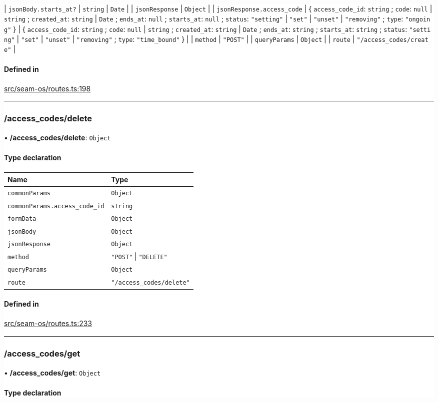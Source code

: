 | `jsonBody.starts_at?` | `string` \| `Date` |
| `jsonResponse` | `Object` |
| `jsonResponse.access_code` | { `access_code_id`: `string` ; `code`: ``null`` \| `string` ; `created_at`: `string` \| `Date` ; `ends_at`: ``null`` ; `starts_at`: ``null`` ; `status`: ``"setting"`` \| ``"set"`` \| ``"unset"`` \| ``"removing"`` ; `type`: ``"ongoing"``  } \| { `access_code_id`: `string` ; `code`: ``null`` \| `string` ; `created_at`: `string` \| `Date` ; `ends_at`: `string` ; `starts_at`: `string` ; `status`: ``"setting"`` \| ``"set"`` \| ``"unset"`` \| ``"removing"`` ; `type`: ``"time_bound"``  } |
| `method` | ``"POST"`` |
| `queryParams` | `Object` |
| `route` | ``"/access_codes/create"`` |

#### Defined in

[src/seam-os/routes.ts:198](https://github.com/seamapi/javascript/blob/main/src/seam-os/routes.ts#L198)

___

### /access\_codes/delete

• **/access\_codes/delete**: `Object`

#### Type declaration

| Name | Type |
| :------ | :------ |
| `commonParams` | `Object` |
| `commonParams.access_code_id` | `string` |
| `formData` | `Object` |
| `jsonBody` | `Object` |
| `jsonResponse` | `Object` |
| `method` | ``"POST"`` \| ``"DELETE"`` |
| `queryParams` | `Object` |
| `route` | ``"/access_codes/delete"`` |

#### Defined in

[src/seam-os/routes.ts:233](https://github.com/seamapi/javascript/blob/main/src/seam-os/routes.ts#L233)

___

### /access\_codes/get

• **/access\_codes/get**: `Object`

#### Type declaration
